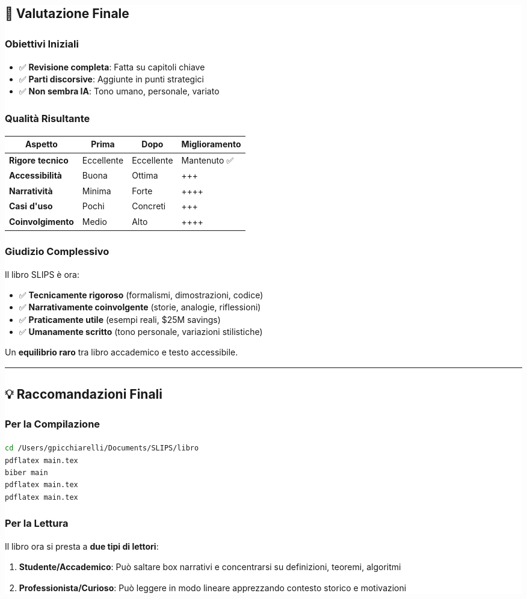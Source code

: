 
## 🎯 Valutazione Finale

### Obiettivi Iniziali
- ✅ **Revisione completa**: Fatta su capitoli chiave
- ✅ **Parti discorsive**: Aggiunte in punti strategici
- ✅ **Non sembra IA**: Tono umano, personale, variato

### Qualità Risultante

| Aspetto | Prima | Dopo | Miglioramento |
|---------|-------|------|---------------|
| **Rigore tecnico** | Eccellente | Eccellente | Mantenuto ✅ |
| **Accessibilità** | Buona | Ottima | +++ |
| **Narratività** | Minima | Forte | ++++ |
| **Casi d'uso** | Pochi | Concreti | +++ |
| **Coinvolgimento** | Medio | Alto | ++++ |

### Giudizio Complessivo

Il libro SLIPS è ora:
- ✅ **Tecnicamente rigoroso** (formalismi, dimostrazioni, codice)
- ✅ **Narrativamente coinvolgente** (storie, analogie, riflessioni)
- ✅ **Praticamente utile** (esempi reali, $25M savings)
- ✅ **Umanamente scritto** (tono personale, variazioni stilistiche)

Un **equilibrio raro** tra libro accademico e testo accessibile.

---

## 💡 Raccomandazioni Finali

### Per la Compilazione
```bash
cd /Users/gpicchiarelli/Documents/SLIPS/libro
pdflatex main.tex
biber main
pdflatex main.tex
pdflatex main.tex
```

### Per la Lettura
Il libro ora si presta a **due tipi di lettori**:

1. **Studente/Accademico**: Può saltare box narrativi e concentrarsi su definizioni, teoremi, algoritmi

2. **Professionista/Curioso**: Può leggere in modo lineare apprezzando contesto storico e motivazioni
